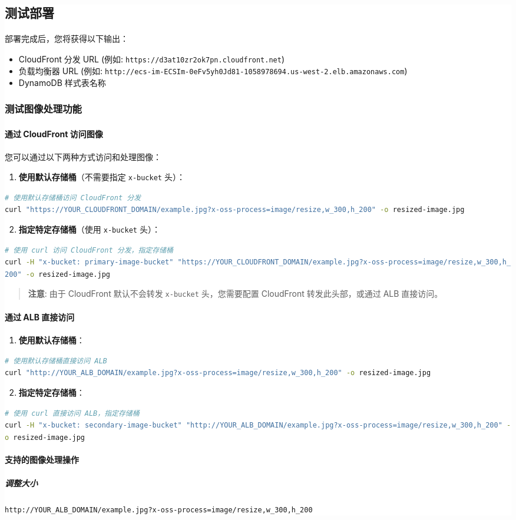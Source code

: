 ## 测试部署

部署完成后，您将获得以下输出：

- CloudFront 分发 URL (例如: `https://d3at10zr2ok7pn.cloudfront.net`)
- 负载均衡器 URL (例如: `http://ecs-im-ECSIm-0eFv5yh0Jd81-1058978694.us-west-2.elb.amazonaws.com`)
- DynamoDB 样式表名称

### 测试图像处理功能

#### 通过 CloudFront 访问图像

您可以通过以下两种方式访问和处理图像：

1. **使用默认存储桶**（不需要指定 `x-bucket` 头）：

```bash
# 使用默认存储桶访问 CloudFront 分发
curl "https://YOUR_CLOUDFRONT_DOMAIN/example.jpg?x-oss-process=image/resize,w_300,h_200" -o resized-image.jpg
```

2. **指定特定存储桶**（使用 `x-bucket` 头）：

```bash
# 使用 curl 访问 CloudFront 分发，指定存储桶
curl -H "x-bucket: primary-image-bucket" "https://YOUR_CLOUDFRONT_DOMAIN/example.jpg?x-oss-process=image/resize,w_300,h_200" -o resized-image.jpg
```

> **注意**: 由于 CloudFront 默认不会转发 `x-bucket` 头，您需要配置 CloudFront 转发此头部，或通过 ALB 直接访问。

#### 通过 ALB 直接访问

1. **使用默认存储桶**：

```bash
# 使用默认存储桶直接访问 ALB
curl "http://YOUR_ALB_DOMAIN/example.jpg?x-oss-process=image/resize,w_300,h_200" -o resized-image.jpg
```

2. **指定特定存储桶**：

```bash
# 使用 curl 直接访问 ALB，指定存储桶
curl -H "x-bucket: secondary-image-bucket" "http://YOUR_ALB_DOMAIN/example.jpg?x-oss-process=image/resize,w_300,h_200" -o resized-image.jpg
```

#### 支持的图像处理操作

##### 调整大小

```
http://YOUR_ALB_DOMAIN/example.jpg?x-oss-process=image/resize,w_300,h_200
```

